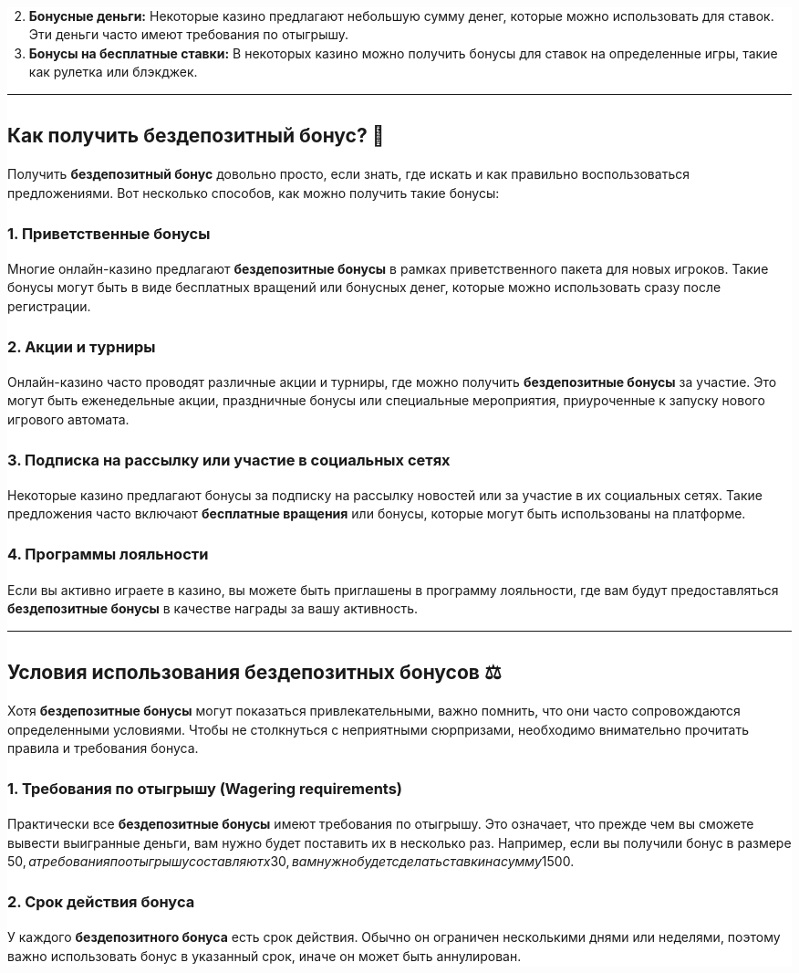 2. **Бонусные деньги:** Некоторые казино предлагают небольшую сумму денег, которые можно использовать для ставок. Эти деньги часто имеют требования по отыгрышу.
3. **Бонусы на бесплатные ставки:** В некоторых казино можно получить бонусы для ставок на определенные игры, такие как рулетка или блэкджек.

---

## Как получить бездепозитный бонус? 🎉

Получить **бездепозитный бонус** довольно просто, если знать, где искать и как правильно воспользоваться предложениями. Вот несколько способов, как можно получить такие бонусы:

### 1. **Приветственные бонусы**
Многие онлайн-казино предлагают **бездепозитные бонусы** в рамках приветственного пакета для новых игроков. Такие бонусы могут быть в виде бесплатных вращений или бонусных денег, которые можно использовать сразу после регистрации.

### 2. **Акции и турниры**
Онлайн-казино часто проводят различные акции и турниры, где можно получить **бездепозитные бонусы** за участие. Это могут быть еженедельные акции, праздничные бонусы или специальные мероприятия, приуроченные к запуску нового игрового автомата.

### 3. **Подписка на рассылку или участие в социальных сетях**
Некоторые казино предлагают бонусы за подписку на рассылку новостей или за участие в их социальных сетях. Такие предложения часто включают **бесплатные вращения** или бонусы, которые могут быть использованы на платформе.

### 4. **Программы лояльности**
Если вы активно играете в казино, вы можете быть приглашены в программу лояльности, где вам будут предоставляться **бездепозитные бонусы** в качестве награды за вашу активность.

---

## Условия использования бездепозитных бонусов ⚖️

Хотя **бездепозитные бонусы** могут показаться привлекательными, важно помнить, что они часто сопровождаются определенными условиями. Чтобы не столкнуться с неприятными сюрпризами, необходимо внимательно прочитать правила и требования бонуса.

### 1. **Требования по отыгрышу (Wagering requirements)**
Практически все **бездепозитные бонусы** имеют требования по отыгрышу. Это означает, что прежде чем вы сможете вывести выигранные деньги, вам нужно будет поставить их в несколько раз. Например, если вы получили бонус в размере 50$, а требования по отыгрышу составляют х30, вам нужно будет сделать ставки на сумму 1500$.

### 2. **Срок действия бонуса**
У каждого **бездепозитного бонуса** есть срок действия. Обычно он ограничен несколькими днями или неделями, поэтому важно использовать бонус в указанный срок, иначе он может быть аннулирован.
